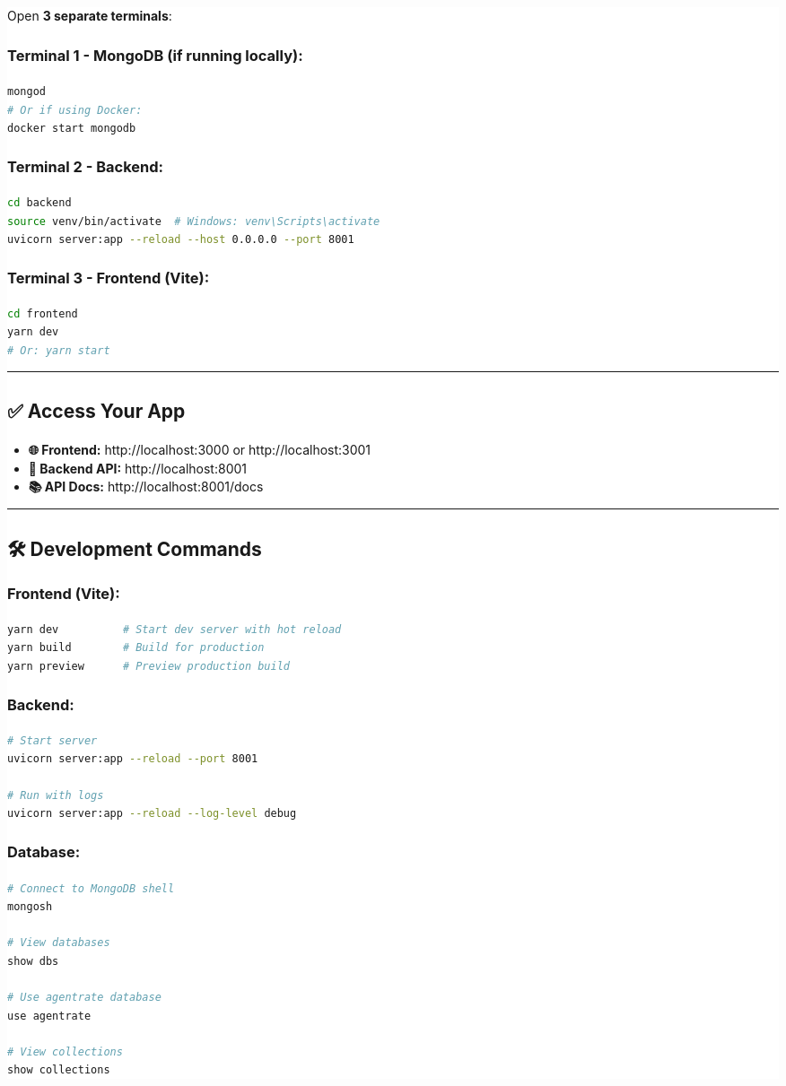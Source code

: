 Open **3 separate terminals**:

### **Terminal 1 - MongoDB (if running locally):**
```bash
mongod
# Or if using Docker:
docker start mongodb
```

### **Terminal 2 - Backend:**
```bash
cd backend
source venv/bin/activate  # Windows: venv\Scripts\activate
uvicorn server:app --reload --host 0.0.0.0 --port 8001
```

### **Terminal 3 - Frontend (Vite):**
```bash
cd frontend
yarn dev
# Or: yarn start
```

---

## ✅ Access Your App

- **🌐 Frontend:** http://localhost:3000 or http://localhost:3001
- **🔧 Backend API:** http://localhost:8001
- **📚 API Docs:** http://localhost:8001/docs

---

## 🛠️ Development Commands

### **Frontend (Vite):**
```bash
yarn dev          # Start dev server with hot reload
yarn build        # Build for production
yarn preview      # Preview production build
```

### **Backend:**
```bash
# Start server
uvicorn server:app --reload --port 8001

# Run with logs
uvicorn server:app --reload --log-level debug
```

### **Database:**
```bash
# Connect to MongoDB shell
mongosh

# View databases
show dbs

# Use agentrate database
use agentrate

# View collections
show collections
```